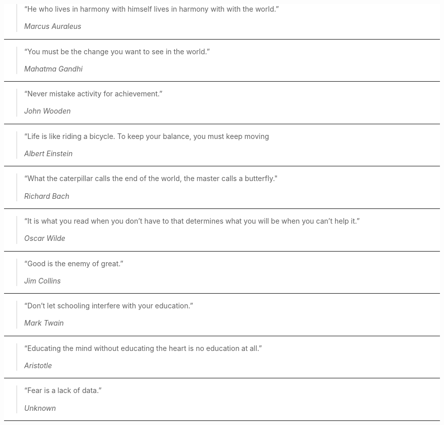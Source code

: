 
> “He who lives in harmony with himself lives in harmony with with the world.”
> 
> <cite>Marcus Auraleus</cite>

---

> “You must be the change you want to see in the world.”
> 
> <cite>Mahatma Gandhi</cite>

---

> “Never mistake activity for achievement.”
> 
> <cite>John Wooden</cite>

---

> “Life is like riding a bicycle. To keep your balance, you must keep moving
> 
> <cite>Albert Einstein</cite>

---

> “What the caterpillar calls the end of the world, the master calls a butterfly."
> 
> <cite>Richard Bach</cite>

---

> “It is what you read when you don’t have to that determines what you will be when you can’t help it.”
> 
> <cite>Oscar Wilde</cite>

---

> “Good is the enemy of great.”
> 
> <cite>Jim Collins</cite>

---

> “Don’t let schooling interfere with your education.”
> 
> <cite>Mark Twain</cite>

---

> “Educating the mind without educating the heart is no education at all.”
> 
> <cite>Aristotle</cite>

---

> “Fear is a lack of data.”
> 
> <cite>_Unknown_</cite>

---